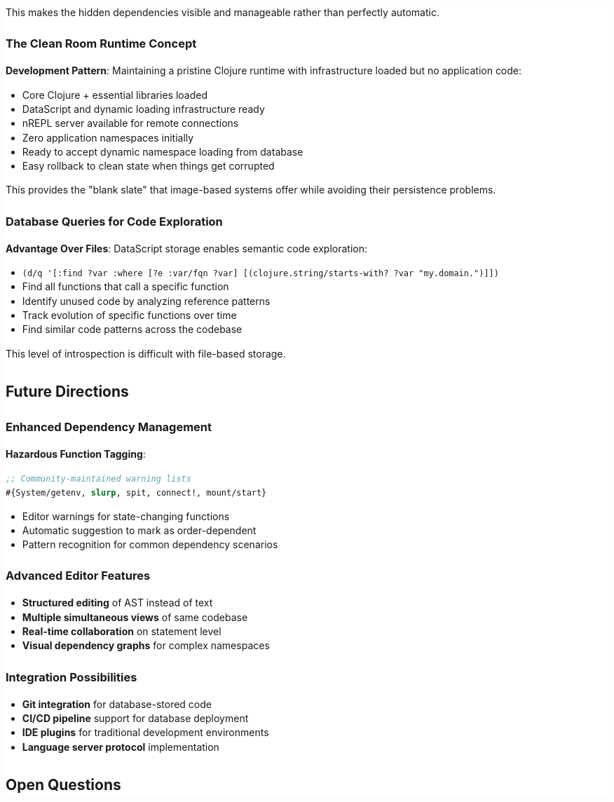 This makes the hidden dependencies visible and manageable rather than perfectly automatic.

### The Clean Room Runtime Concept
**Development Pattern**: Maintaining a pristine Clojure runtime with infrastructure loaded but no application code:
- Core Clojure + essential libraries loaded
- DataScript and dynamic loading infrastructure ready
- nREPL server available for remote connections
- Zero application namespaces initially
- Ready to accept dynamic namespace loading from database
- Easy rollback to clean state when things get corrupted

This provides the "blank slate" that image-based systems offer while avoiding their persistence problems.

### Database Queries for Code Exploration
**Advantage Over Files**: DataScript storage enables semantic code exploration:
- `(d/q '[:find ?var :where [?e :var/fqn ?var] [(clojure.string/starts-with? ?var "my.domain.")]])`
- Find all functions that call a specific function
- Identify unused code by analyzing reference patterns
- Track evolution of specific functions over time
- Find similar code patterns across the codebase

This level of introspection is difficult with file-based storage.

## Future Directions

### Enhanced Dependency Management
**Hazardous Function Tagging**:
```clojure
;; Community-maintained warning lists
#{System/getenv, slurp, spit, connect!, mount/start}
```
- Editor warnings for state-changing functions
- Automatic suggestion to mark as order-dependent
- Pattern recognition for common dependency scenarios

### Advanced Editor Features
- **Structured editing** of AST instead of text
- **Multiple simultaneous views** of same codebase
- **Real-time collaboration** on statement level
- **Visual dependency graphs** for complex namespaces

### Integration Possibilities
- **Git integration** for database-stored code
- **CI/CD pipeline** support for database deployment
- **IDE plugins** for traditional development environments
- **Language server protocol** implementation

## Open Questions
